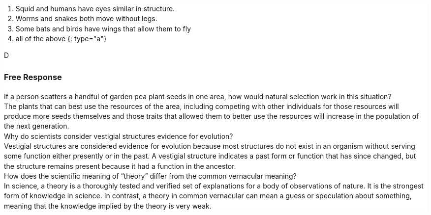 1.  Squid and humans have eyes similar in structure.
2.  Worms and snakes both move without legs.
3.  Some bats and birds have wings that allow them to fly
4.  all of the above
{: type="a"}

</div>
<div data-type="solution" markdown="1">
D

</div>
</div>

### Free Response

<div data-type="exercise">
<div data-type="problem" markdown="1">
If a person scatters a handful of garden pea plant seeds in one area, how would natural selection work in this situation?

</div>
<div data-type="solution" markdown="1">
The plants that can best use the resources of the area, including competing with other individuals for those resources will produce more seeds themselves and those traits that allowed them to better use the resources will increase in the population of the next generation.

</div>
</div>

<div data-type="exercise">
<div data-type="problem" markdown="1">
Why do scientists consider vestigial structures evidence for evolution?

</div>
<div data-type="solution" markdown="1">
Vestigial structures are considered evidence for evolution because most structures do not exist in an organism without serving some function either presently or in the past. A vestigial structure indicates a past form or function that has since changed, but the structure remains present because it had a function in the ancestor.

</div>
</div>

<div data-type="exercise">
<div data-type="problem" markdown="1">
How does the scientific meaning of “theory” differ from the common vernacular meaning?

</div>
<div data-type="solution" markdown="1">
In science, a theory is a thoroughly tested and verified set of explanations for a body of observations of nature. It is the strongest form of knowledge in science. In contrast, a theory in common vernacular can mean a guess or speculation about something, meaning that the knowledge implied by the theory is very weak.

</div>
</div>
